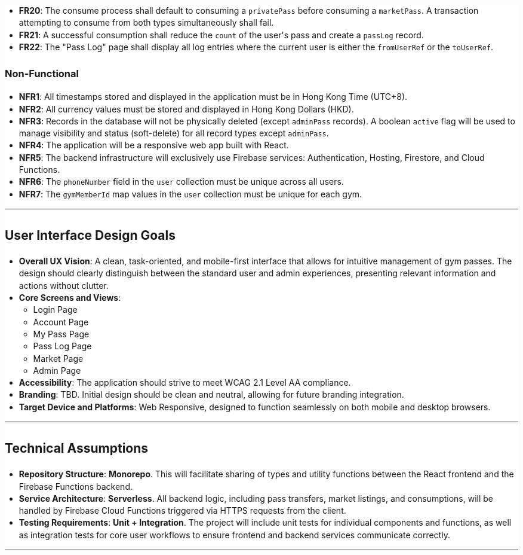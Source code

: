 * **FR20**: The consume process shall default to consuming a `privatePass` before consuming a `marketPass`. A transaction attempting to consume from both types simultaneously shall fail.
* **FR21**: A successful consumption shall reduce the `count` of the user's pass and create a `passLog` record.
* **FR22**: The "Pass Log" page shall display all log entries where the current user is either the `fromUserRef` or the `toUserRef`.

### Non-Functional
* **NFR1**: All timestamps stored and displayed in the application must be in Hong Kong Time (UTC+8).
* **NFR2**: All currency values must be stored and displayed in Hong Kong Dollars (HKD).
* **NFR3**: Records in the database will not be physically deleted (except `adminPass` records). A boolean `active` flag will be used to manage visibility and status (soft-delete) for all record types except `adminPass`.
* **NFR4**: The application will be a responsive web app built with React.
* **NFR5**: The backend infrastructure will exclusively use Firebase services: Authentication, Hosting, Firestore, and Cloud Functions.
* **NFR6**: The `phoneNumber` field in the `user` collection must be unique across all users.
* **NFR7**: The `gymMemberId` map values in the `user` collection must be unique for each gym.

---
## User Interface Design Goals

* **Overall UX Vision**: A clean, task-oriented, and mobile-first interface that allows for intuitive management of gym passes. The design should clearly distinguish between the standard user and admin experiences, presenting relevant information and actions without clutter.
* **Core Screens and Views**:
    * Login Page
    * Account Page
    * My Pass Page
    * Pass Log Page
    * Market Page
    * Admin Page
* **Accessibility**: The application should strive to meet WCAG 2.1 Level AA compliance.
* **Branding**: TBD. Initial design should be clean and neutral, allowing for future branding integration.
* **Target Device and Platforms**: Web Responsive, designed to function seamlessly on both mobile and desktop browsers.

---
## Technical Assumptions

* **Repository Structure**: **Monorepo**. This will facilitate sharing of types and utility functions between the React frontend and the Firebase Functions backend.
* **Service Architecture**: **Serverless**. All backend logic, including pass transfers, market listings, and consumptions, will be handled by Firebase Cloud Functions triggered via HTTPS requests from the client.
* **Testing Requirements**: **Unit + Integration**. The project will include unit tests for individual components and functions, as well as integration tests for core user workflows to ensure frontend and backend services communicate correctly.

---